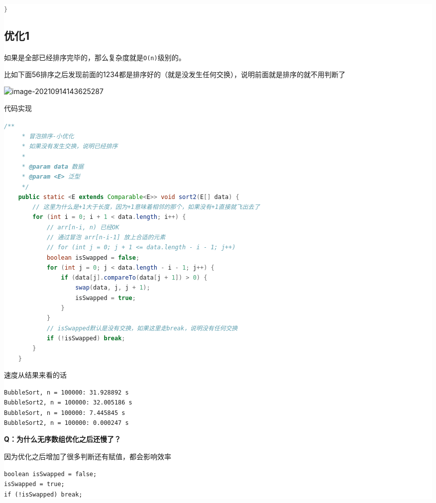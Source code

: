 ```java
}

```

## 优化1

如果是全部已经排序完毕的，那么复杂度就是`O(n)`级别的。

比如下面56排序之后发现前面的1234都是排序好的（就是没发生任何交换），说明前面就是排序的就不用判断了

![image-20210914143625287](https://raw.githubusercontent.com/chihokyo/image_host/develop/20210914143635.png)

代码实现

```java
/**
     * 冒泡排序-小优化
     * 如果没有发生交换，说明已经排序
     *
     * @param data 数据
     * @param <E> 泛型
     */
    public static <E extends Comparable<E>> void sort2(E[] data) {
        // 这里为什么是+1大于长度，因为+1意味着相邻的那个，如果没有+1直接就飞出去了
        for (int i = 0; i + 1 < data.length; i++) {
            // arr[n-i, n) 已经OK
            // 通过冒泡 arr[n-i-1] 放上合适的元素
            // for (int j = 0; j + 1 <= data.length - i - 1; j++)
            boolean isSwapped = false;
            for (int j = 0; j < data.length - i - 1; j++) {
                if (data[j].compareTo(data[j + 1]) > 0) {
                    swap(data, j, j + 1);
                    isSwapped = true;
                }
            }
            // isSwapped默认是没有交换，如果这里走break，说明没有任何交换
            if (!isSwapped) break;
        }
    }
```

速度从结果来看的话

```
BubbleSort, n = 100000: 31.928892 s 
BubbleSort2, n = 100000: 32.005186 s 
BubbleSort, n = 100000: 7.445845 s 
BubbleSort2, n = 100000: 0.000247 s 
```

**Q：为什么无序数组优化之后还慢了？**

因为优化之后增加了很多判断还有赋值，都会影响效率

```
boolean isSwapped = false;
isSwapped = true;
if (!isSwapped) break;
```
